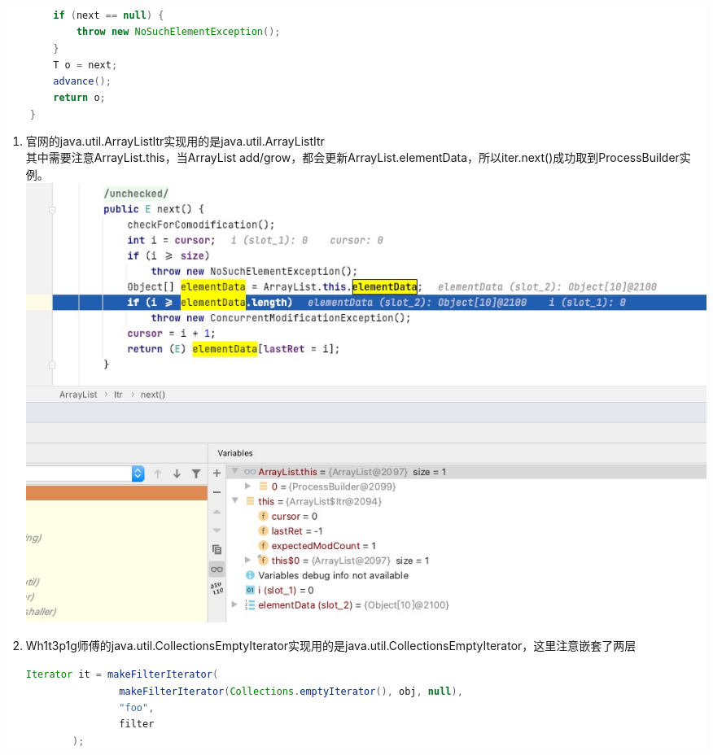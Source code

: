 ```java
        if (next == null) {
            throw new NoSuchElementException();
        }
        T o = next;
        advance();
        return o;
    }
```

1.  官网的java.util.ArrayListItr实现用的是java.util.ArrayListItr  
    其中需要注意ArrayList.this，当ArrayList add/grow，都会更新ArrayList.elementData，所以iter.next()成功取到ProcessBuilder实例。  
    ![](_assets/pasted-138.png)
    
2.  Wh1t3p1g师傅的java.util.CollectionsEmptyIterator实现用的是java.util.CollectionsEmptyIterator，这里注意嵌套了两层
    
    ```java
    Iterator it = makeFilterIterator(
                    makeFilterIterator(Collections.emptyIterator(), obj, null),
                    "foo",
                    filter
            );
    ```
    